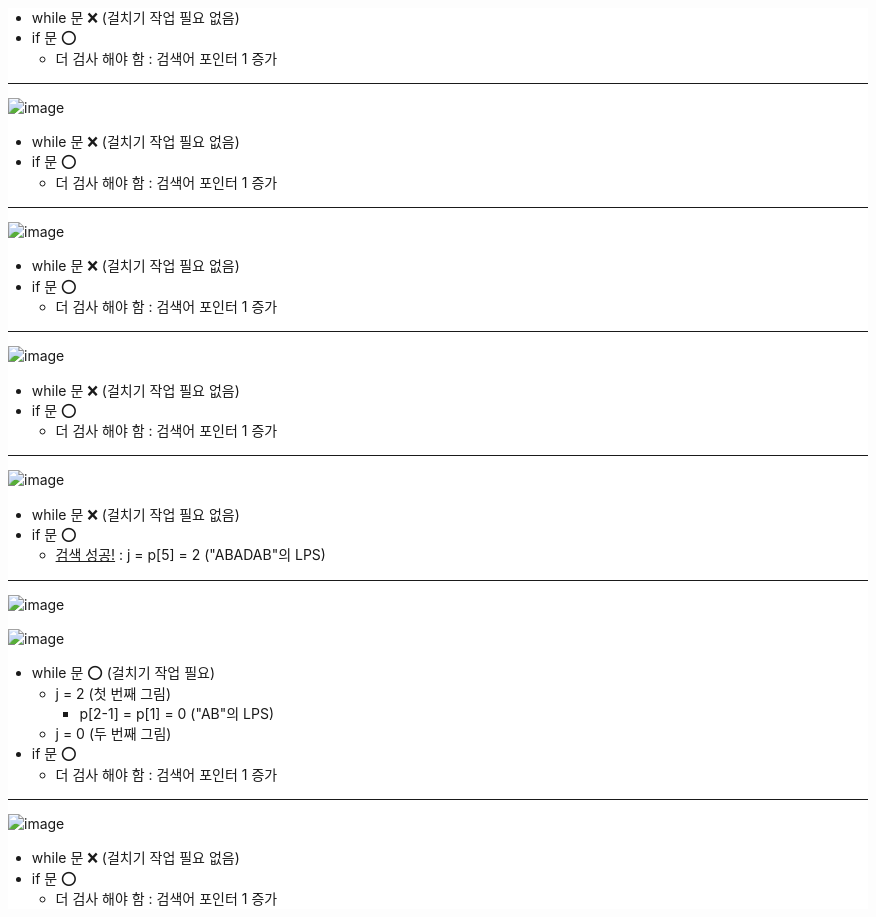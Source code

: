 - while 문 ❌ (걸치기 작업 필요 없음)
- if 문 ⭕
  - 더 검사 해야 함 : 검색어 포인터 1 증가

***

![image](https://user-images.githubusercontent.com/42318591/115699254-73555880-a3a0-11eb-8d90-43c214155d33.png)

- while 문 ❌ (걸치기 작업 필요 없음)
- if 문 ⭕
  - 더 검사 해야 함 : 검색어 포인터 1 증가

***

![image](https://user-images.githubusercontent.com/42318591/115699265-76e8df80-a3a0-11eb-8649-dbb9f0bb0d6b.png)

- while 문 ❌ (걸치기 작업 필요 없음)
- if 문 ⭕
  - 더 검사 해야 함 : 검색어 포인터 1 증가

***

![image](https://user-images.githubusercontent.com/42318591/115699287-7c462a00-a3a0-11eb-814f-87ed094bd558.png)

- while 문 ❌ (걸치기 작업 필요 없음)
- if 문 ⭕
  - 더 검사 해야 함 : 검색어 포인터 1 증가

***

![image](https://user-images.githubusercontent.com/42318591/115699298-7fd9b100-a3a0-11eb-9d38-e51e3ecc31a4.png)

- while 문 ❌ (걸치기 작업 필요 없음)
- if 문 ⭕
  - <u>검색 성공!</u> : j = p[5] = 2 ("ABADAB"의 LPS)

***

![image](https://user-images.githubusercontent.com/42318591/115699324-85cf9200-a3a0-11eb-81a3-d224a5b1164e.png)

![image](https://user-images.githubusercontent.com/42318591/115699347-89fbaf80-a3a0-11eb-9147-706260321fcd.png)

- while 문 ⭕ (걸치기 작업 필요)
  - j = 2 (첫 번째 그림)
    - p[2-1] = p[1] = 0 ("AB"의 LPS)
  - j = 0 (두 번째 그림) 
- if 문 ⭕
  - 더 검사 해야 함 : 검색어 포인터 1 증가

***

![image](https://user-images.githubusercontent.com/42318591/115699367-8e27cd00-a3a0-11eb-87bf-f970c795338a.png)

- while 문 ❌ (걸치기 작업 필요 없음)
- if 문 ⭕
  - 더 검사 해야 함 : 검색어 포인터 1 증가
